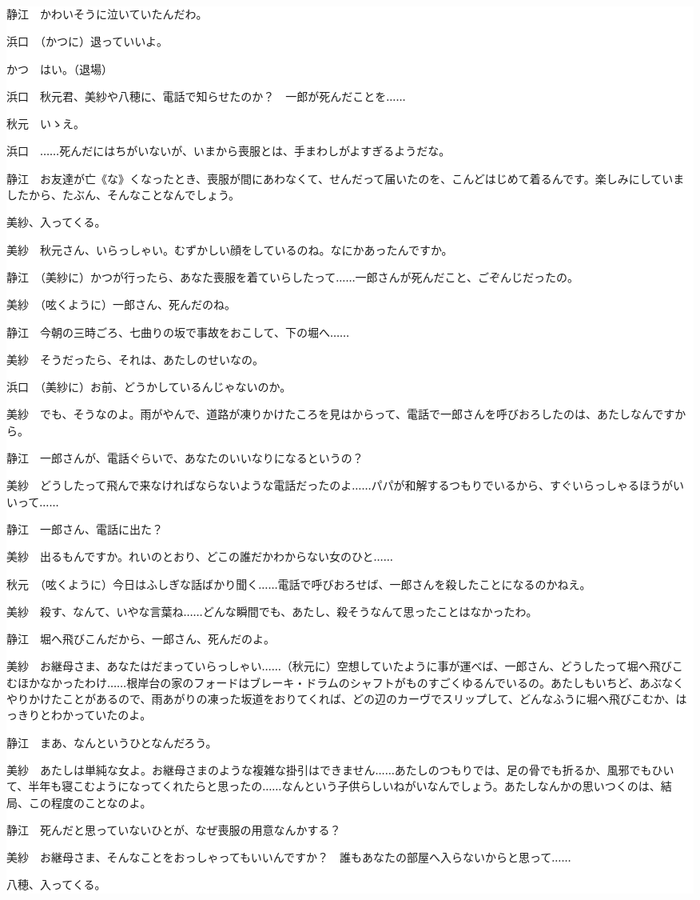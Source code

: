 静江　かわいそうに泣いていたんだわ。

浜口　（かつに）退っていいよ。

かつ　はい。（退場）

浜口　秋元君、美紗や八穂に、電話で知らせたのか？　一郎が死んだことを……

秋元　いゝえ。

浜口　……死んだにはちがいないが、いまから喪服とは、手まわしがよすぎるようだな。

静江　お友達が亡《な》くなったとき、喪服が間にあわなくて、せんだって届いたのを、こんどはじめて着るんです。楽しみにしていましたから、たぶん、そんなことなんでしょう。



美紗、入ってくる。





美紗　秋元さん、いらっしゃい。むずかしい顔をしているのね。なにかあったんですか。

静江　（美紗に）かつが行ったら、あなた喪服を着ていらしたって……一郎さんが死んだこと、ごぞんじだったの。

美紗　（呟くように）一郎さん、死んだのね。

静江　今朝の三時ごろ、七曲りの坂で事故をおこして、下の堀へ……

美紗　そうだったら、それは、あたしのせいなの。

浜口　（美紗に）お前、どうかしているんじゃないのか。

美紗　でも、そうなのよ。雨がやんで、道路が凍りかけたころを見はからって、電話で一郎さんを呼びおろしたのは、あたしなんですから。

静江　一郎さんが、電話ぐらいで、あなたのいいなりになるというの？

美紗　どうしたって飛んで来なければならないような電話だったのよ……パパが和解するつもりでいるから、すぐいらっしゃるほうがいいって……

静江　一郎さん、電話に出た？

美紗　出るもんですか。れいのとおり、どこの誰だかわからない女のひと……

秋元　（呟くように）今日はふしぎな話ばかり聞く……電話で呼びおろせば、一郎さんを殺したことになるのかねえ。

美紗　殺す、なんて、いやな言葉ね……どんな瞬間でも、あたし、殺そうなんて思ったことはなかったわ。

静江　堀へ飛びこんだから、一郎さん、死んだのよ。

美紗　お継母さま、あなたはだまっていらっしゃい……（秋元に）空想していたように事が運べば、一郎さん、どうしたって堀へ飛びこむほかなかったわけ……根岸台の家のフォードはブレーキ・ドラムのシャフトがものすごくゆるんでいるの。あたしもいちど、あぶなくやりかけたことがあるので、雨あがりの凍った坂道をおりてくれば、どの辺のカーヴでスリップして、どんなふうに堀へ飛びこむか、はっきりとわかっていたのよ。

静江　まあ、なんというひとなんだろう。

美紗　あたしは単純な女よ。お継母さまのような複雑な掛引はできません……あたしのつもりでは、足の骨でも折るか、風邪でもひいて、半年も寝こむようになってくれたらと思ったの……なんという子供らしいねがいなんでしょう。あたしなんかの思いつくのは、結局、この程度のことなのよ。

静江　死んだと思っていないひとが、なぜ喪服の用意なんかする？

美紗　お継母さま、そんなことをおっしゃってもいいんですか？　誰もあなたの部屋へ入らないからと思って……



八穂、入ってくる。


